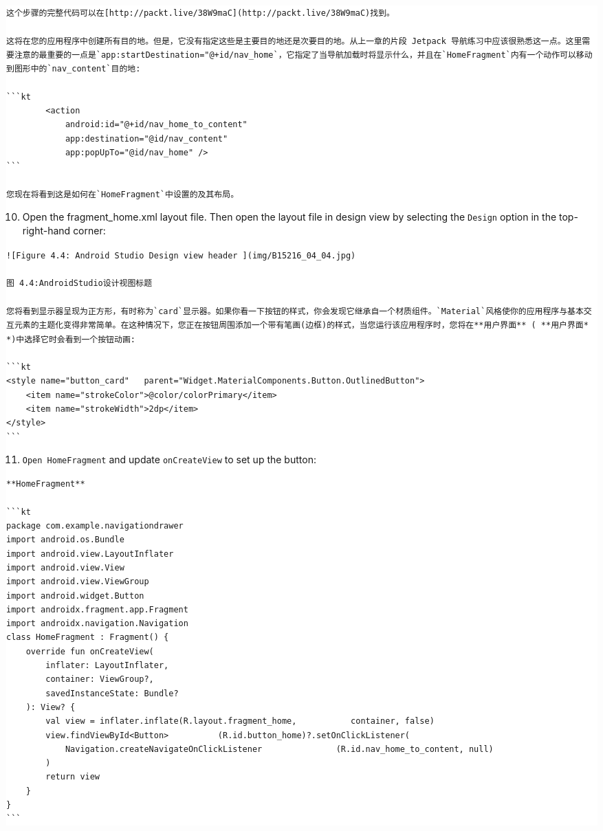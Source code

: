     这个步骤的完整代码可以在[http://packt.live/38W9maC](http://packt.live/38W9maC)找到。

    这将在您的应用程序中创建所有目的地。但是，它没有指定这些是主要目的地还是次要目的地。从上一章的片段 Jetpack 导航练习中应该很熟悉这一点。这里需要注意的最重要的一点是`app:startDestination="@+id/nav_home`，它指定了当导航加载时将显示什么，并且在`HomeFragment`内有一个动作可以移动到图形中的`nav_content`目的地:

    ```kt
            <action
                android:id="@+id/nav_home_to_content"
                app:destination="@id/nav_content"
                app:popUpTo="@id/nav_home" />
    ```

    您现在将看到这是如何在`HomeFragment`中设置的及其布局。

10.  Open the fragment_home.xml layout file. Then open the layout file in design view by selecting the `Design` option in the top-right-hand corner:

    ![Figure 4.4: Android Studio Design view header ](img/B15216_04_04.jpg)

    图 4.4:AndroidStudio设计视图标题

    您将看到显示器呈现为正方形，有时称为`card`显示器。如果你看一下按钮的样式，你会发现它继承自一个材质组件。`Material`风格使你的应用程序与基本交互元素的主题化变得非常简单。在这种情况下，您正在按钮周围添加一个带有笔画(边框)的样式，当您运行该应用程序时，您将在**用户界面** ( **用户界面**)中选择它时会看到一个按钮动画:

    ```kt
    <style name="button_card"   parent="Widget.MaterialComponents.Button.OutlinedButton">
        <item name="strokeColor">@color/colorPrimary</item>
        <item name="strokeWidth">2dp</item>
    </style>
    ```

11.  `Open HomeFragment` and update `onCreateView` to set up the button:

    **HomeFragment**

    ```kt
    package com.example.navigationdrawer
    import android.os.Bundle
    import android.view.LayoutInflater
    import android.view.View
    import android.view.ViewGroup
    import android.widget.Button
    import androidx.fragment.app.Fragment
    import androidx.navigation.Navigation
    class HomeFragment : Fragment() {
        override fun onCreateView(
            inflater: LayoutInflater,
            container: ViewGroup?,
            savedInstanceState: Bundle?
        ): View? {
            val view = inflater.inflate(R.layout.fragment_home,           container, false)
            view.findViewById<Button>          (R.id.button_home)?.setOnClickListener(
                Navigation.createNavigateOnClickListener               (R.id.nav_home_to_content, null)
            )
            return view
        }
    }
    ```
